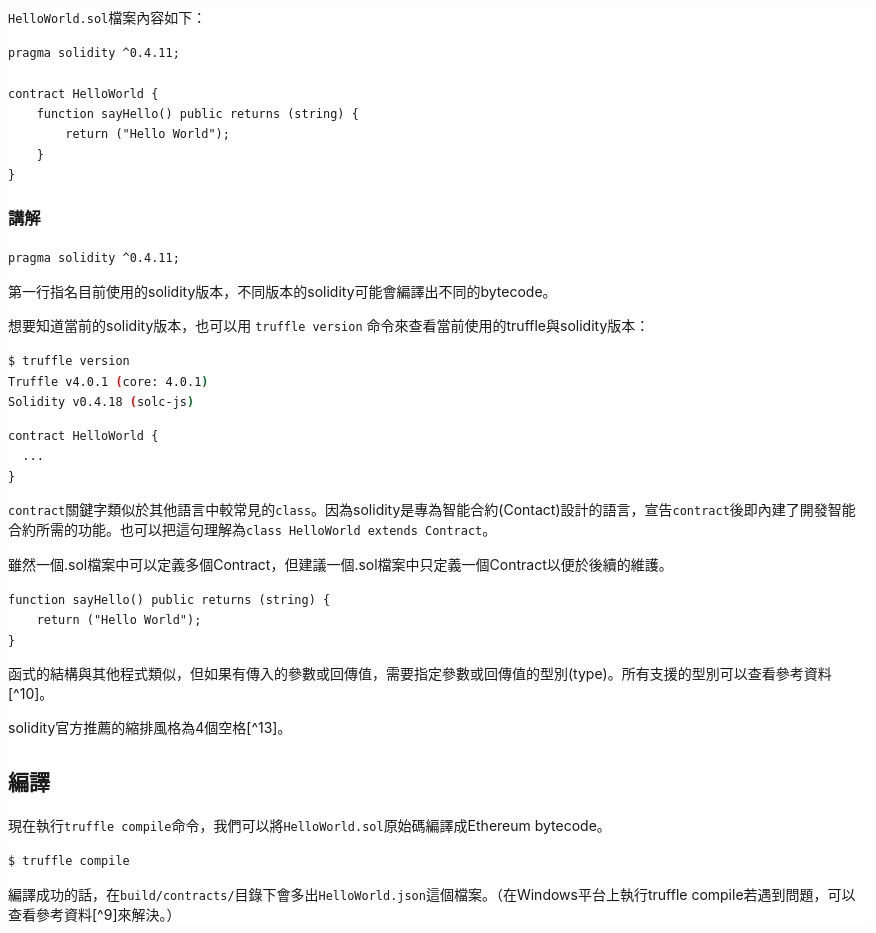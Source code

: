 `HelloWorld.sol`檔案內容如下：
```
pragma solidity ^0.4.11;

contract HelloWorld {
    function sayHello() public returns (string) {
        return ("Hello World");
    }
}
```

### 講解

```
pragma solidity ^0.4.11;
```

第一行指名目前使用的solidity版本，不同版本的solidity可能會編譯出不同的bytecode。

想要知道當前的solidity版本，也可以用 `truffle version` 命令來查看當前使用的truffle與solidity版本：

```sh
$ truffle version
Truffle v4.0.1 (core: 4.0.1)
Solidity v0.4.18 (solc-js)
```

```
contract HelloWorld {
  ...
}
```

`contract`關鍵字類似於其他語言中較常見的`class`。因為solidity是專為智能合約(Contact)設計的語言，宣告`contract`後即內建了開發智能合約所需的功能。也可以把這句理解為`class HelloWorld extends Contract`。

雖然一個.sol檔案中可以定義多個Contract，但建議一個.sol檔案中只定義一個Contract以便於後續的維護。

```
function sayHello() public returns (string) {
    return ("Hello World");
}
```

函式的結構與其他程式類似，但如果有傳入的參數或回傳值，需要指定參數或回傳值的型別(type)。所有支援的型別可以查看參考資料[^10]。

solidity官方推薦的縮排風格為4個空格[^13]。

## 編譯

現在執行`truffle compile`命令，我們可以將`HelloWorld.sol`原始碼編譯成Ethereum bytecode。

```sh
$ truffle compile
```

編譯成功的話，在`build/contracts/`目錄下會多出`HelloWorld.json`這個檔案。（在Windows平台上執行truffle compile若遇到問題，可以查看參考資料[^9]來解決。）
